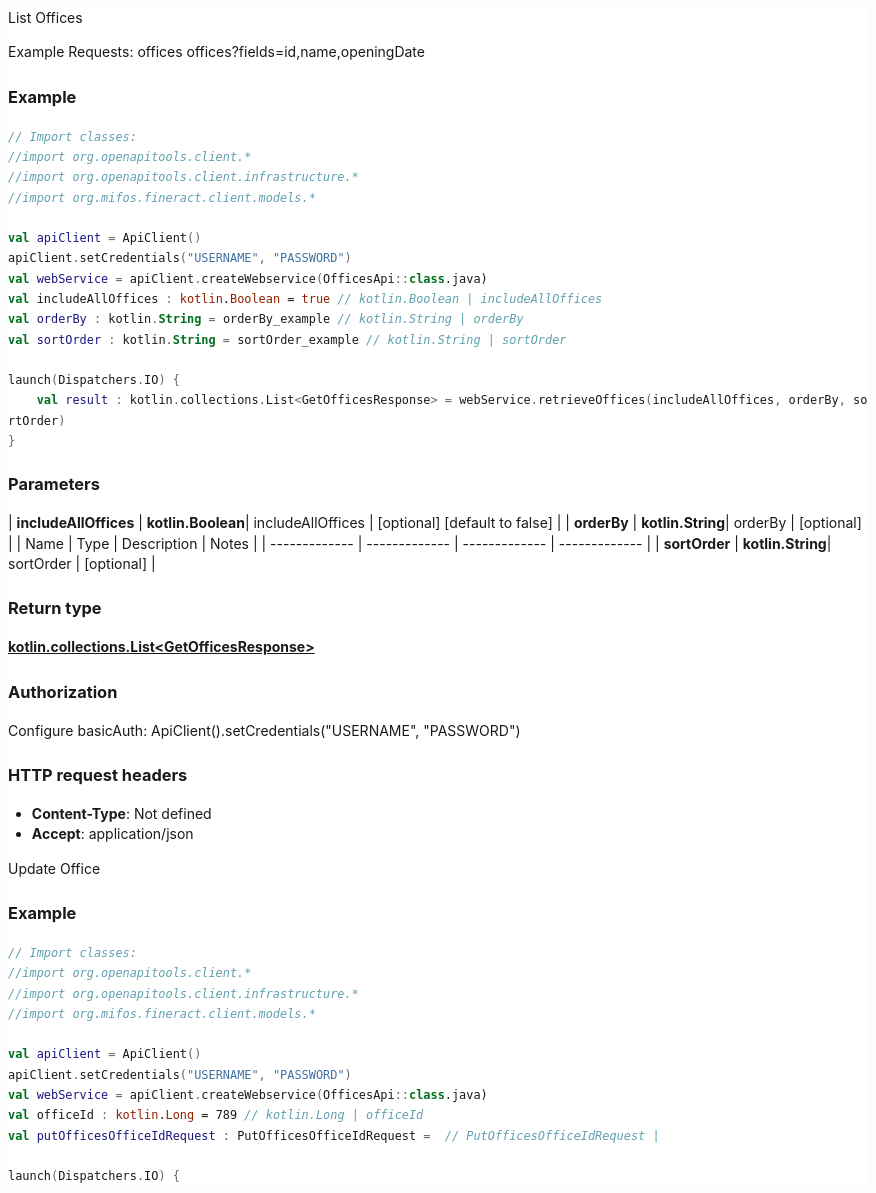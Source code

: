 List Offices

Example Requests:  offices   offices?fields&#x3D;id,name,openingDate

### Example
```kotlin
// Import classes:
//import org.openapitools.client.*
//import org.openapitools.client.infrastructure.*
//import org.mifos.fineract.client.models.*

val apiClient = ApiClient()
apiClient.setCredentials("USERNAME", "PASSWORD")
val webService = apiClient.createWebservice(OfficesApi::class.java)
val includeAllOffices : kotlin.Boolean = true // kotlin.Boolean | includeAllOffices
val orderBy : kotlin.String = orderBy_example // kotlin.String | orderBy
val sortOrder : kotlin.String = sortOrder_example // kotlin.String | sortOrder

launch(Dispatchers.IO) {
    val result : kotlin.collections.List<GetOfficesResponse> = webService.retrieveOffices(includeAllOffices, orderBy, sortOrder)
}
```

### Parameters
| **includeAllOffices** | **kotlin.Boolean**| includeAllOffices | [optional] [default to false] |
| **orderBy** | **kotlin.String**| orderBy | [optional] |
| Name | Type | Description  | Notes |
| ------------- | ------------- | ------------- | ------------- |
| **sortOrder** | **kotlin.String**| sortOrder | [optional] |

### Return type

[**kotlin.collections.List&lt;GetOfficesResponse&gt;**](GetOfficesResponse.md)

### Authorization


Configure basicAuth:
    ApiClient().setCredentials("USERNAME", "PASSWORD")

### HTTP request headers

 - **Content-Type**: Not defined
 - **Accept**: application/json


Update Office

### Example
```kotlin
// Import classes:
//import org.openapitools.client.*
//import org.openapitools.client.infrastructure.*
//import org.mifos.fineract.client.models.*

val apiClient = ApiClient()
apiClient.setCredentials("USERNAME", "PASSWORD")
val webService = apiClient.createWebservice(OfficesApi::class.java)
val officeId : kotlin.Long = 789 // kotlin.Long | officeId
val putOfficesOfficeIdRequest : PutOfficesOfficeIdRequest =  // PutOfficesOfficeIdRequest | 

launch(Dispatchers.IO) {
```
